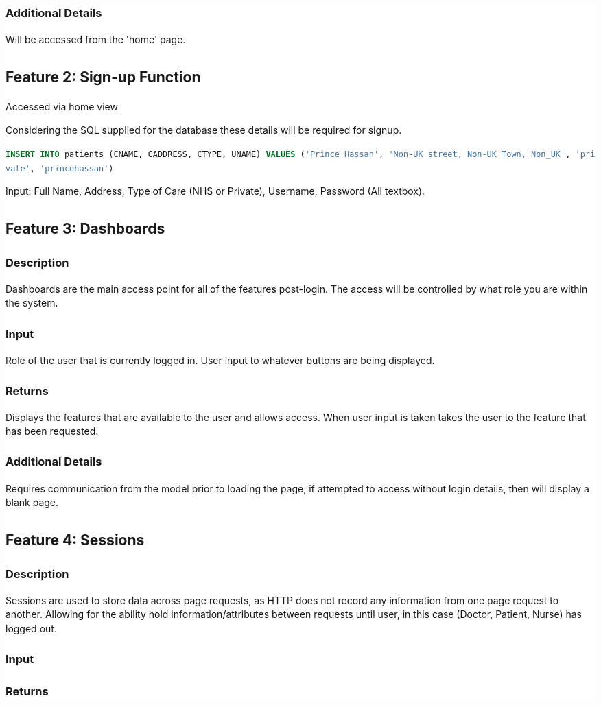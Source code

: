 ### Additional Details

Will be accessed from the 'home' page.



## Feature 2: Sign-up Function

Accessed via home view

Considering the SQL supplied for the database these details will be required for signup.

```sql 
INSERT INTO patients (CNAME, CADDRESS, CTYPE, UNAME) VALUES ('Prince Hassan', 'Non-UK street, Non-UK Town, Non_UK', 'private', 'princehassan')
```

Input: Full Name, Address, Type of Care (NHS or Private), Username, Password (All textbox).



## Feature 3: Dashboards

### Description

Dashboards are the main access point for all of the features post-login.
The access will be controlled by what role you are within the system.

### Input

Role of the user that is currently logged in.
User input to whatever buttons are being displayed.

### Returns

Displays the features that are available to the user and allows access.
When user input is taken takes the user to the feature that has been requested.

### Additional Details

Requires communication from the model prior to loading the page, if attempted to access without login details, then will display a blank page.



## Feature 4: Sessions

### Description

Sessions are used to store data across page requests, as HTTP does not record any information from one page request to another. Allowing for the ability hold information/attributes between requests until user, in this case (Doctor, Patient, Nurse) has logged out.

### Input
### Returns
